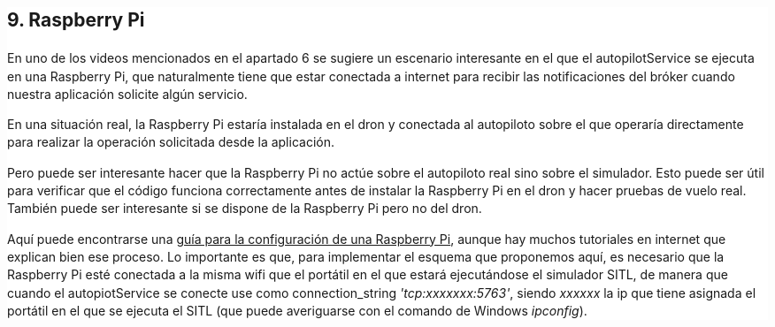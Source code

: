 ## 9. Raspberry Pi
En uno de los videos mencionados en el apartado 6 se sugiere un escenario interesante en el que el autopilotService se ejecuta en una Raspberry Pi, que naturalmente tiene que estar conectada a internet para recibir las notificaciones del bróker cuando nuestra aplicación solicite algún servicio.    
    
En una situación real, la Raspberry Pi estaría instalada en el dron y conectada al autopiloto sobre el que operaría directamente para realizar la operación solicitada desde la aplicación.     
    
Pero puede ser interesante hacer que la Raspberry Pi no actúe sobre el autopiloto real sino sobre el simulador. Esto puede ser útil para verificar que el código funciona correctamente antes de instalar la Raspberry Pi en el dron y hacer pruebas de vuelo real. También puede ser interesante si se dispone de la Raspberry Pi pero no del dron.   

Aquí puede encontrarse una [guía para la configuración de una Raspberry Pi](materiales_profesorado/configuracionRPi.pdf), aunque hay muchos tutoriales en internet que explican bien ese proceso. Lo importante es que, para implementar el esquema que proponemos aquí, es necesario que la Raspberry Pi esté conectada a la misma wifi que el portátil en el que estará ejecutándose el simulador SITL, de manera que cuando el autopiotService se conecte use como connection_string _'tcp:xxxxxxx:5763'_, siendo _xxxxxx_ la ip que tiene asignada el portátil en el que se ejecuta el SITL (que puede averiguarse con el comando de Windows _ipconfig_).






